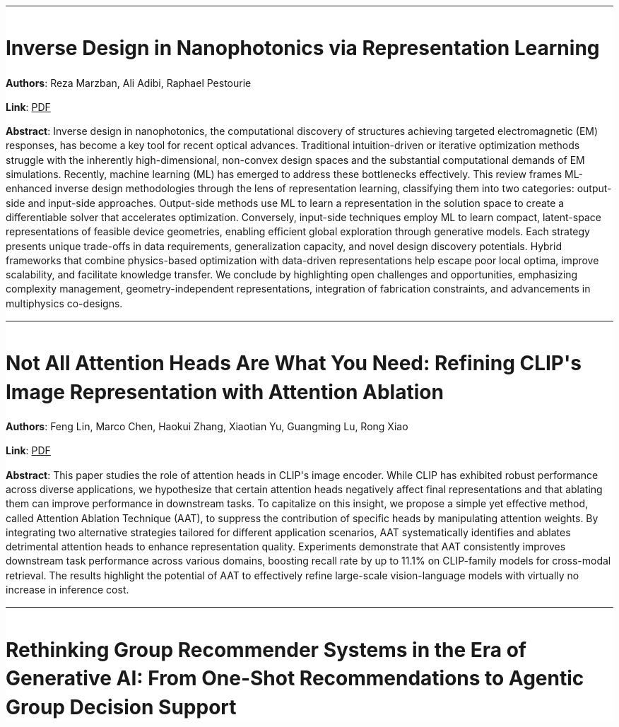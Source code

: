 
---
# Inverse Design in Nanophotonics via Representation Learning 

**Authors**: Reza Marzban, Ali Adibi, Raphael Pestourie  

**Link**: [PDF](https://arxiv.org/pdf/2507.00546)  

**Abstract**: Inverse design in nanophotonics, the computational discovery of structures achieving targeted electromagnetic (EM) responses, has become a key tool for recent optical advances. Traditional intuition-driven or iterative optimization methods struggle with the inherently high-dimensional, non-convex design spaces and the substantial computational demands of EM simulations. Recently, machine learning (ML) has emerged to address these bottlenecks effectively. This review frames ML-enhanced inverse design methodologies through the lens of representation learning, classifying them into two categories: output-side and input-side approaches. Output-side methods use ML to learn a representation in the solution space to create a differentiable solver that accelerates optimization. Conversely, input-side techniques employ ML to learn compact, latent-space representations of feasible device geometries, enabling efficient global exploration through generative models. Each strategy presents unique trade-offs in data requirements, generalization capacity, and novel design discovery potentials. Hybrid frameworks that combine physics-based optimization with data-driven representations help escape poor local optima, improve scalability, and facilitate knowledge transfer. We conclude by highlighting open challenges and opportunities, emphasizing complexity management, geometry-independent representations, integration of fabrication constraints, and advancements in multiphysics co-designs. 

---
# Not All Attention Heads Are What You Need: Refining CLIP's Image Representation with Attention Ablation 

**Authors**: Feng Lin, Marco Chen, Haokui Zhang, Xiaotian Yu, Guangming Lu, Rong Xiao  

**Link**: [PDF](https://arxiv.org/pdf/2507.00537)  

**Abstract**: This paper studies the role of attention heads in CLIP's image encoder. While CLIP has exhibited robust performance across diverse applications, we hypothesize that certain attention heads negatively affect final representations and that ablating them can improve performance in downstream tasks. To capitalize on this insight, we propose a simple yet effective method, called Attention Ablation Technique (AAT), to suppress the contribution of specific heads by manipulating attention weights. By integrating two alternative strategies tailored for different application scenarios, AAT systematically identifies and ablates detrimental attention heads to enhance representation quality. Experiments demonstrate that AAT consistently improves downstream task performance across various domains, boosting recall rate by up to 11.1% on CLIP-family models for cross-modal retrieval. The results highlight the potential of AAT to effectively refine large-scale vision-language models with virtually no increase in inference cost. 

---
# Rethinking Group Recommender Systems in the Era of Generative AI: From One-Shot Recommendations to Agentic Group Decision Support 
